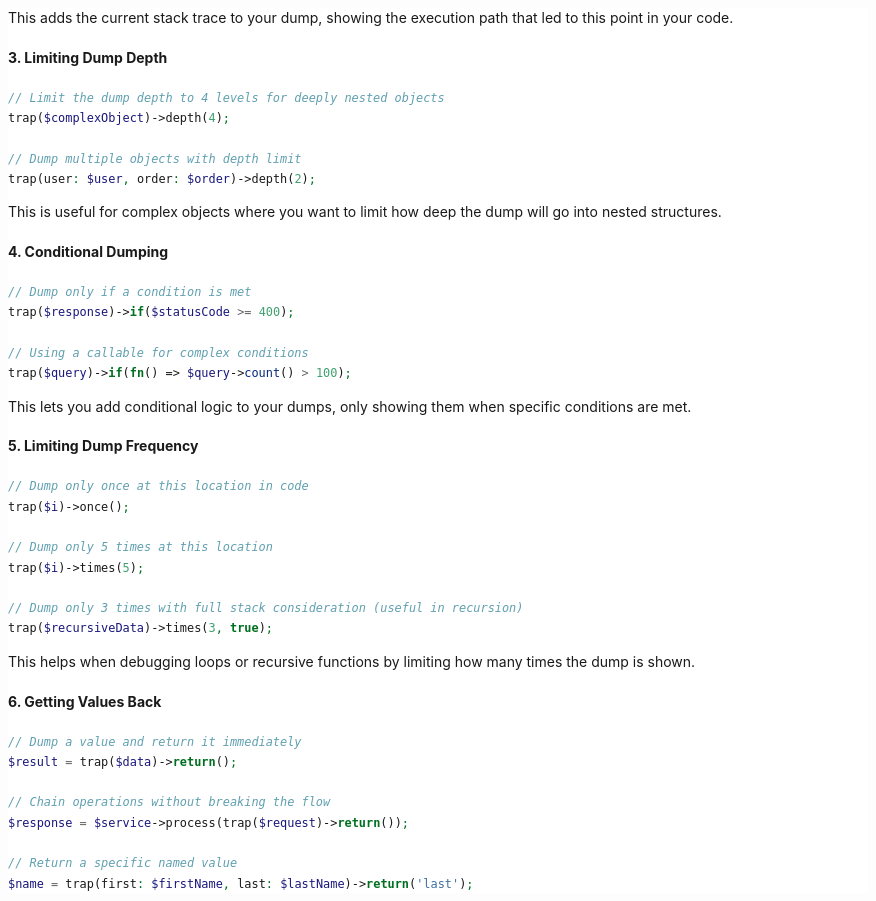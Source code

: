 This adds the current stack trace to your dump, showing the execution path that led to this point in your code.

#### 3. Limiting Dump Depth

```php
// Limit the dump depth to 4 levels for deeply nested objects
trap($complexObject)->depth(4);

// Dump multiple objects with depth limit
trap(user: $user, order: $order)->depth(2);
```

This is useful for complex objects where you want to limit how deep the dump will go into nested structures.

#### 4. Conditional Dumping

```php
// Dump only if a condition is met
trap($response)->if($statusCode >= 400);

// Using a callable for complex conditions
trap($query)->if(fn() => $query->count() > 100);
```

This lets you add conditional logic to your dumps, only showing them when specific conditions are met.

#### 5. Limiting Dump Frequency

```php
// Dump only once at this location in code
trap($i)->once();

// Dump only 5 times at this location
trap($i)->times(5);

// Dump only 3 times with full stack consideration (useful in recursion)
trap($recursiveData)->times(3, true);
```

This helps when debugging loops or recursive functions by limiting how many times the dump is shown.

#### 6. Getting Values Back

```php
// Dump a value and return it immediately
$result = trap($data)->return();

// Chain operations without breaking the flow
$response = $service->process(trap($request)->return());

// Return a specific named value
$name = trap(first: $firstName, last: $lastName)->return('last');
```
